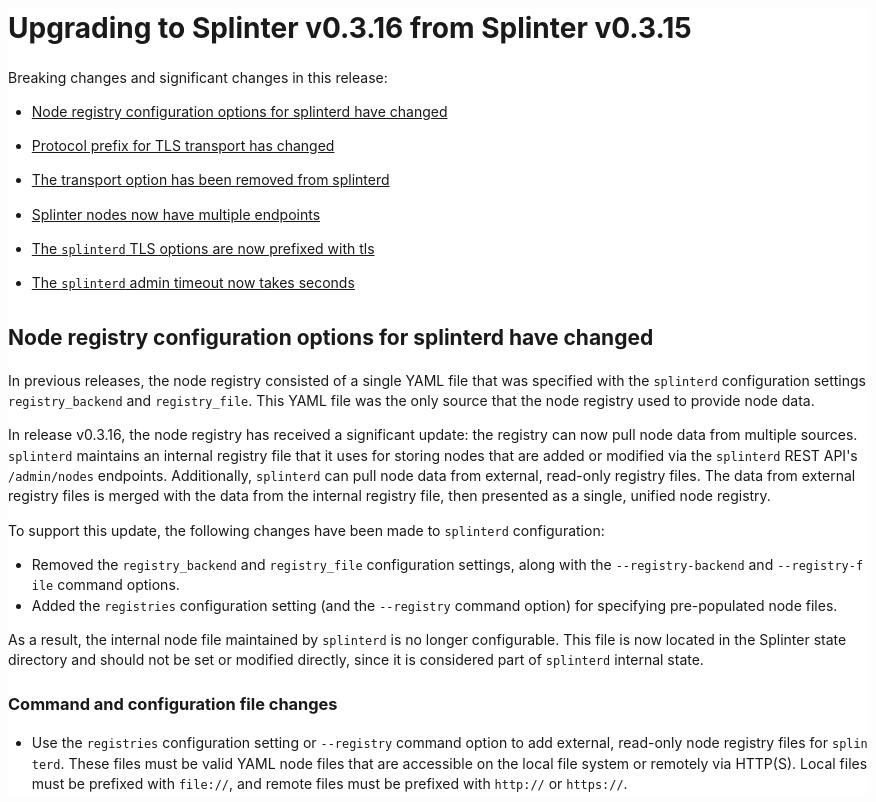 # Upgrading to Splinter v0.3.16 from Splinter v0.3.15

Breaking changes and significant changes in this release:

* [Node registry configuration options for splinterd have
  changed](#node-registry-configuration-options-for-splinterd-have-changed)

* [Protocol prefix for TLS transport has
  changed](#protocol-prefix-for-tls-transport-has-changed)

* [The transport option has been removed from
  splinterd](#the-transport-option-has-been-removed-from-splinterd)

* [Splinter nodes now have multiple
  endpoints](#splinter-nodes-now-have-multiple-endpoints)

* [The `splinterd` TLS options are now prefixed with
  tls](#the-splinterd-tls-options-are-now-prefixed-with-tls)

* [The `splinterd` admin timeout now takes
  seconds](#the-splinterd-admin-timeout-is-now-specified-in-seconds)

## Node registry configuration options for splinterd have changed

In previous releases, the node registry consisted of a single YAML file that was
specified with the `splinterd` configuration settings `registry_backend` and
`registry_file`. This YAML file was the only source that the node registry used
to provide node data.

In release v0.3.16, the node registry has received a significant update: the
registry can now pull node data from multiple sources. `splinterd` maintains an
internal registry file that it uses for storing nodes that are added or modified
via the `splinterd` REST API's `/admin/nodes` endpoints. Additionally,
`splinterd` can pull node data from external, read-only registry files. The data
from external registry files is merged with the data from the internal registry
file, then presented as a single, unified node registry.

To support this update, the following changes have been made to `splinterd`
configuration:

* Removed the `registry_backend` and `registry_file` configuration settings,
  along with the `--registry-backend` and `--registry-file` command options.
* Added the `registries` configuration setting (and the `--registry` command
  option) for specifying pre-populated node files.

As a result, the internal node file maintained by `splinterd` is no longer
configurable. This file is now located in the Splinter state directory and
should not be set or modified directly, since it is considered part of
`splinterd` internal state.

### Command and configuration file changes

* Use the `registries` configuration setting or  `--registry` command option to
  add external, read-only node registry files for `splinterd`. These files must
  be valid YAML node files that are accessible on the local file system or
  remotely via HTTP(S). Local files must be prefixed with `file://`, and remote
  files must be prefixed with `http://` or `https://`.
